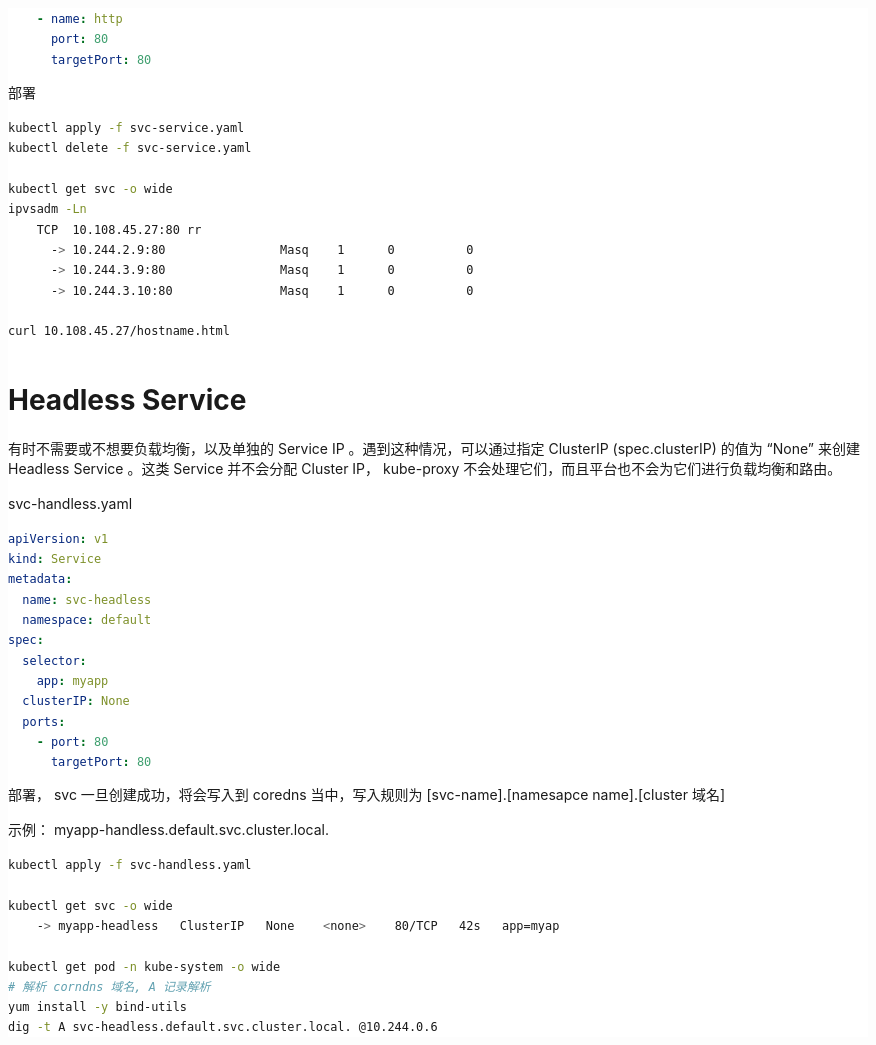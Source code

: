 ```yaml
    - name: http
      port: 80
      targetPort: 80
```

部署

```bash
kubectl apply -f svc-service.yaml
kubectl delete -f svc-service.yaml

kubectl get svc -o wide
ipvsadm -Ln
    TCP  10.108.45.27:80 rr
      -> 10.244.2.9:80                Masq    1      0          0
      -> 10.244.3.9:80                Masq    1      0          0
      -> 10.244.3.10:80               Masq    1      0          0

curl 10.108.45.27/hostname.html
```

# Headless Service

有时不需要或不想要负载均衡，以及单独的 Service IP 。遇到这种情况，可以通过指定 ClusterIP (spec.clusterIP) 的值为 “None” 来创建 Headless Service 。这类 Service 并不会分配 Cluster IP， kube-proxy 不会处理它们，而且平台也不会为它们进行负载均衡和路由。

svc-handless.yaml

```yaml
apiVersion: v1
kind: Service
metadata:
  name: svc-headless
  namespace: default
spec:
  selector:
    app: myapp
  clusterIP: None
  ports:
    - port: 80
      targetPort: 80
```

部署， svc 一旦创建成功，将会写入到 coredns 当中，写入规则为 [svc-name].[namesapce name].[cluster 域名]

示例： myapp-handless.default.svc.cluster.local.

```bash
kubectl apply -f svc-handless.yaml

kubectl get svc -o wide
	-> myapp-headless   ClusterIP   None    <none>    80/TCP   42s   app=myap

kubectl get pod -n kube-system -o wide
# 解析 corndns 域名, A 记录解析
yum install -y bind-utils
dig -t A svc-headless.default.svc.cluster.local. @10.244.0.6
```
